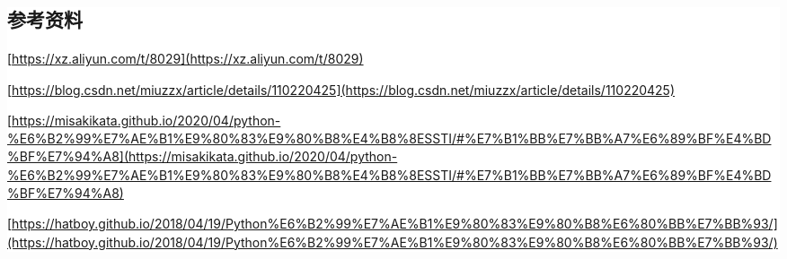 
## 参考资料

[https://xz.aliyun.com/t/8029](https://xz.aliyun.com/t/8029)

[https://blog.csdn.net/miuzzx/article/details/110220425](https://blog.csdn.net/miuzzx/article/details/110220425)

[https://misakikata.github.io/2020/04/python-%E6%B2%99%E7%AE%B1%E9%80%83%E9%80%B8%E4%B8%8ESSTI/#%E7%B1%BB%E7%BB%A7%E6%89%BF%E4%BD%BF%E7%94%A8](https://misakikata.github.io/2020/04/python-%E6%B2%99%E7%AE%B1%E9%80%83%E9%80%B8%E4%B8%8ESSTI/#%E7%B1%BB%E7%BB%A7%E6%89%BF%E4%BD%BF%E7%94%A8)

[https://hatboy.github.io/2018/04/19/Python%E6%B2%99%E7%AE%B1%E9%80%83%E9%80%B8%E6%80%BB%E7%BB%93/](https://hatboy.github.io/2018/04/19/Python%E6%B2%99%E7%AE%B1%E9%80%83%E9%80%B8%E6%80%BB%E7%BB%93/)
